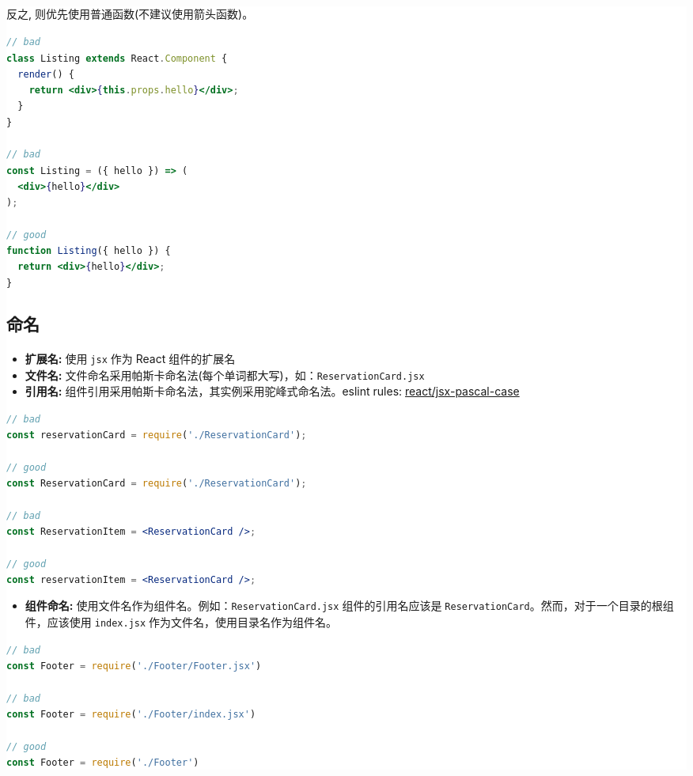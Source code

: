 反之, 则优先使用普通函数(不建议使用箭头函数)。

```jsx
// bad
class Listing extends React.Component {
  render() {
    return <div>{this.props.hello}</div>;
  }
}

// bad 
const Listing = ({ hello }) => (
  <div>{hello}</div>
);

// good
function Listing({ hello }) {
  return <div>{hello}</div>;
}
```

## 命名

- **扩展名:** 使用 `jsx` 作为 React 组件的扩展名
- **文件名:** 文件命名采用帕斯卡命名法(每个单词都大写)，如：`ReservationCard.jsx`
- **引用名:** 组件引用采用帕斯卡命名法，其实例采用驼峰式命名法。eslint rules: [react/jsx-pascal-case](https://github.com/yannickcr/eslint-plugin-react/blob/master/docs/rules/jsx-pascal-case.md)

```jsx
// bad
const reservationCard = require('./ReservationCard');

// good
const ReservationCard = require('./ReservationCard');

// bad
const ReservationItem = <ReservationCard />;

// good
const reservationItem = <ReservationCard />;
```

- **组件命名:** 使用文件名作为组件名。例如：`ReservationCard.jsx` 组件的引用名应该是 `ReservationCard`。然而，对于一个目录的根组件，应该使用 `index.jsx` 作为文件名，使用目录名作为组件名。

```jsx
// bad
const Footer = require('./Footer/Footer.jsx')

// bad
const Footer = require('./Footer/index.jsx')

// good
const Footer = require('./Footer')
```
